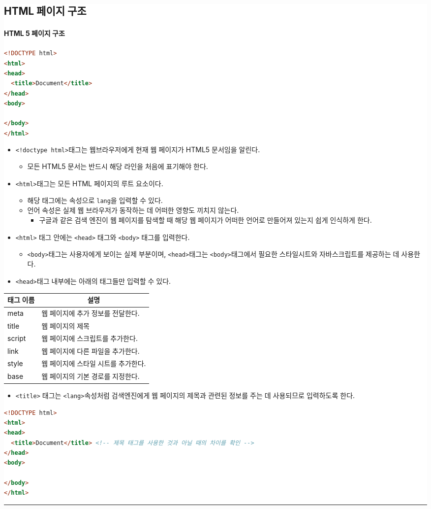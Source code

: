 
## HTML 페이지 구조

#### HTML 5 페이지 구조 

```html
<!DOCTYPE html>
<html>
<head>
  <title>Document</title>
</head>
<body>
  
</body>
</html>
```

- `<!doctype html>`태그는 웹브라우저에게 현재 웹 페이지가 HTML5 문서임을 알린다.
  - 모든 HTML5 문서는 반드시 해당 라인을 처음에 표기해야 한다.

- `<html>`태그는 모든 HTML 페이지의 루트 요소이다.
  - 해당 태그에는 속성으로 `lang`을 입력할 수 있다.
  - 언어 속성은 실제 웹 브라우저가 동작하는 데 어떠한 영향도 끼치지 않는다.
    - 구글과 같은 검색 엔진이 웹 페이지를 탐색할 때 해당 웹 페이지가 어떠한 언어로 만들어져 있는지 쉽게 인식하게 한다.

- `<html>` 태그 안에는 `<head>` 태그와 `<body>` 태그를 입력한다. 
  - `<body>`태그는 사용자에게 보이는 실제 부분이며, `<head>`태그는 `<body>`태그에서 필요한 스타일시트와 자바스크립트를 제공하는 데 사용한다.



- `<head>`태그 내부에는 아래의 태그들만 입력할 수 있다.

| 태그 이름 | 설명                                |
| --------- | ----------------------------------- |
| meta      | 웹 페이지에 추가 정보를 전달한다.   |
| title     | 웹 페이지의 제목                    |
| script    | 웹 페이지에 스크립트를 추가한다.    |
| link      | 웹 페이지에 다른 파일을 추가한다.   |
| style     | 웹 페이지에 스타일 시트를 추가한다. |
| base      | 웹 페이지의 기본 경로를 지정한다.   |



- `<title>` 태그는 `<lang>`속성처럼 검색엔진에게 웹 페이지의 제목과 관련된 정보를 주는 데 사용되므로 입력하도록 한다.

```html
<!DOCTYPE html>
<html>
<head>
  <title>Document</title> <!-- 제목 태그를 사용한 것과 아닐 때의 차이를 확인 -->
</head>
<body>
  
</body>
</html>
```

---